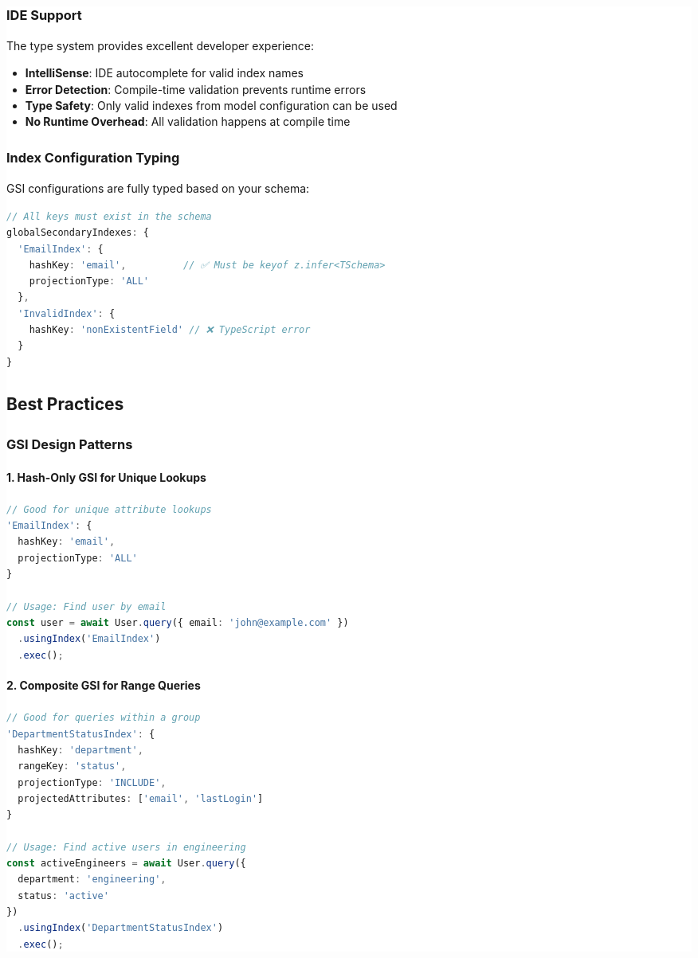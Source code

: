 ### IDE Support

The type system provides excellent developer experience:

- **IntelliSense**: IDE autocomplete for valid index names
- **Error Detection**: Compile-time validation prevents runtime errors  
- **Type Safety**: Only valid indexes from model configuration can be used
- **No Runtime Overhead**: All validation happens at compile time

### Index Configuration Typing

GSI configurations are fully typed based on your schema:

```typescript
// All keys must exist in the schema
globalSecondaryIndexes: {
  'EmailIndex': {
    hashKey: 'email',          // ✅ Must be keyof z.infer<TSchema>
    projectionType: 'ALL'
  },
  'InvalidIndex': {
    hashKey: 'nonExistentField' // ❌ TypeScript error
  }
}
```

## Best Practices

### GSI Design Patterns

#### 1. Hash-Only GSI for Unique Lookups
```typescript
// Good for unique attribute lookups
'EmailIndex': {
  hashKey: 'email',
  projectionType: 'ALL'
}

// Usage: Find user by email
const user = await User.query({ email: 'john@example.com' })
  .usingIndex('EmailIndex')
  .exec();
```

#### 2. Composite GSI for Range Queries
```typescript
// Good for queries within a group
'DepartmentStatusIndex': {
  hashKey: 'department',
  rangeKey: 'status',
  projectionType: 'INCLUDE',
  projectedAttributes: ['email', 'lastLogin']
}

// Usage: Find active users in engineering
const activeEngineers = await User.query({ 
  department: 'engineering',
  status: 'active' 
})
  .usingIndex('DepartmentStatusIndex')
  .exec();
```
